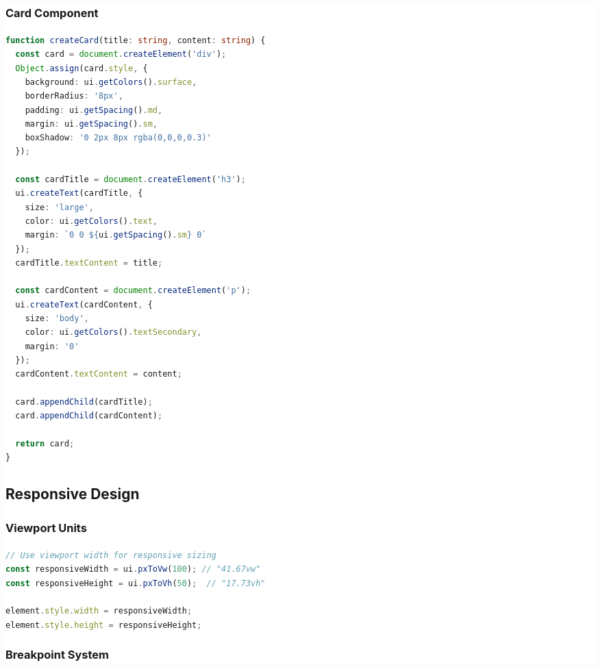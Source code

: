 ### Card Component

```typescript
function createCard(title: string, content: string) {
  const card = document.createElement('div');
  Object.assign(card.style, {
    background: ui.getColors().surface,
    borderRadius: '8px',
    padding: ui.getSpacing().md,
    margin: ui.getSpacing().sm,
    boxShadow: '0 2px 8px rgba(0,0,0,0.3)'
  });

  const cardTitle = document.createElement('h3');
  ui.createText(cardTitle, {
    size: 'large',
    color: ui.getColors().text,
    margin: `0 0 ${ui.getSpacing().sm} 0`
  });
  cardTitle.textContent = title;

  const cardContent = document.createElement('p');
  ui.createText(cardContent, {
    size: 'body',
    color: ui.getColors().textSecondary,
    margin: '0'
  });
  cardContent.textContent = content;

  card.appendChild(cardTitle);
  card.appendChild(cardContent);

  return card;
}
```

## Responsive Design

### Viewport Units

```typescript
// Use viewport width for responsive sizing
const responsiveWidth = ui.pxToVw(100); // "41.67vw"
const responsiveHeight = ui.pxToVh(50);  // "17.73vh"

element.style.width = responsiveWidth;
element.style.height = responsiveHeight;
```

### Breakpoint System
